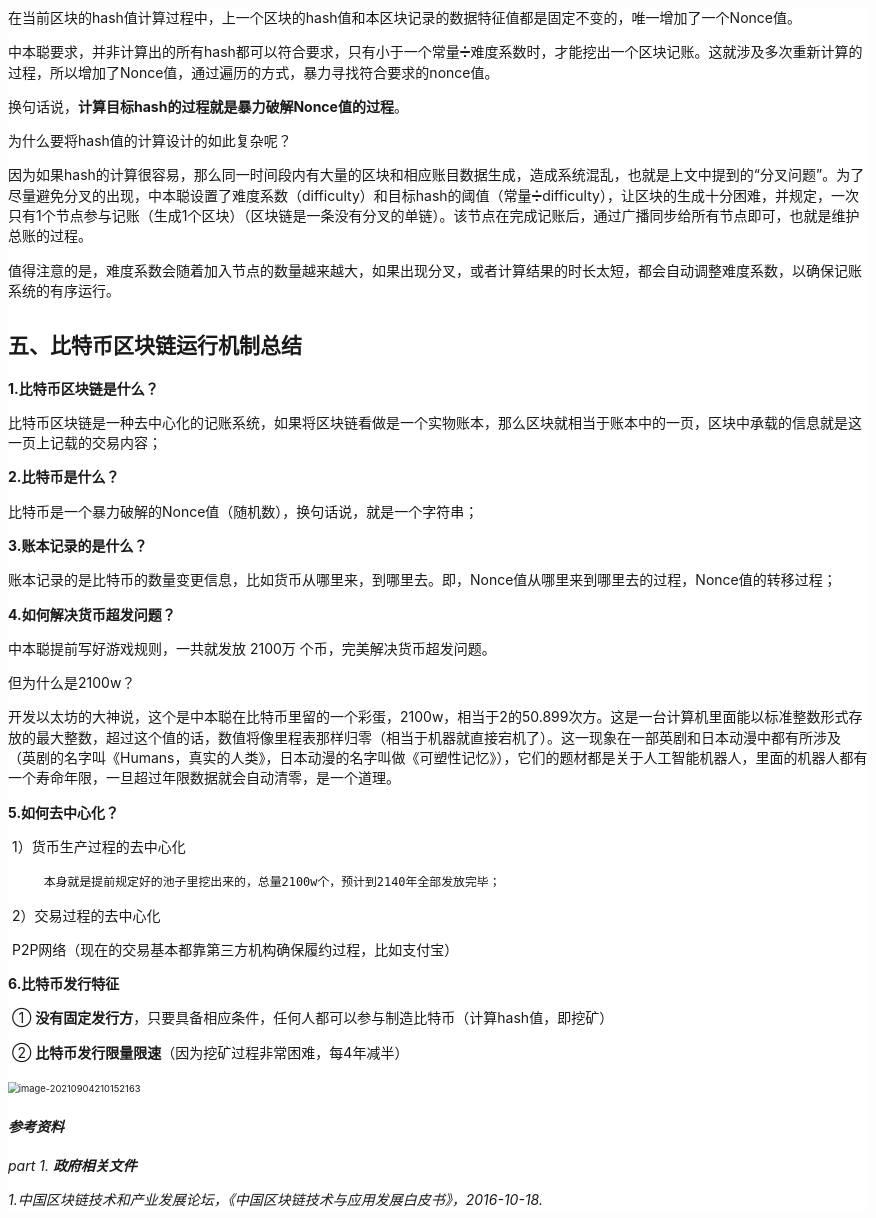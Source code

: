 在当前区块的hash值计算过程中，上一个区块的hash值和本区块记录的数据特征值都是固定不变的，唯一增加了一个Nonce值。

中本聪要求，并非计算出的所有hash都可以符合要求，只有小于一个常量➗难度系数时，才能挖出一个区块记账。这就涉及多次重新计算的过程，所以增加了Nonce值，通过遍历的方式，暴力寻找符合要求的nonce值。

换句话说，**计算目标hash的过程就是暴力破解Nonce值的过程**。

为什么要将hash值的计算设计的如此复杂呢？

因为如果hash的计算很容易，那么同一时间段内有大量的区块和相应账目数据生成，造成系统混乱，也就是上文中提到的“分叉问题”。为了尽量避免分叉的出现，中本聪设置了难度系数（difficulty）和目标hash的阈值（常量➗difficulty），让区块的生成十分困难，并规定，一次只有1个节点参与记账（生成1个区块）（区块链是一条没有分叉的单链）。该节点在完成记账后，通过广播同步给所有节点即可，也就是维护总账的过程。

值得注意的是，难度系数会随着加入节点的数量越来越大，如果出现分叉，或者计算结果的时长太短，都会自动调整难度系数，以确保记账系统的有序运行。

## 五、比特币区块链运行机制总结

**1.比特币区块链是什么？**

比特币区块链是一种去中心化的记账系统，如果将区块链看做是一个实物账本，那么区块就相当于账本中的一页，区块中承载的信息就是这一页上记载的交易内容；

**2.比特币是什么？**

比特币是一个暴力破解的Nonce值（随机数），换句话说，就是一个字符串；

**3.账本记录的是什么？**

账本记录的是比特币的数量变更信息，比如货币从哪里来，到哪里去。即，Nonce值从哪里来到哪里去的过程，Nonce值的转移过程；

**4.如何解决货币超发问题？**

中本聪提前写好游戏规则，一共就发放 2100万 个币，完美解决货币超发问题。

但为什么是2100w？

​	开发以太坊的大神说，这个是中本聪在比特币里留的一个彩蛋，2100w，相当于2的50.899次方。这是一台计算机里面能以标准整数形式存放的最大整数，超过这个值的话，数值将像里程表那样归零（相当于机器就直接宕机了）。这一现象在一部英剧和日本动漫中都有所涉及（英剧的名字叫《Humans，真实的人类》，日本动漫的名字叫做《可塑性记忆》），它们的题材都是关于人工智能机器人，里面的机器人都有一个寿命年限，一旦超过年限数据就会自动清零，是一个道理。

**5.如何去中心化？**

​	1）货币生产过程的去中心化

 	     本身就是提前规定好的池子里挖出来的，总量2100w个，预计到2140年全部发放完毕；

​	2）交易过程的去中心化

​	  	P2P网络（现在的交易基本都靠第三方机构确保履约过程，比如支付宝）

**6.比特币发行特征**

​	① **没有固定发行方**，只要具备相应条件，任何人都可以参与制造比特币（计算hash值，即挖矿）

​	② **比特币发行限量限速**（因为挖矿过程非常困难，每4年减半）

<img src="https://taylor-blog-1252438081.cos.ap-shanghai.myqcloud.com/img/image-20210904210152163.png" alt="image-20210904210152163" style="zoom:67%;" />

#### *参考资料*

*part 1. **政府相关文件***

*1.中国区块链技术和产业发展论坛，《中国区块链技术与应用发展白皮书》，2016-10-18.*
